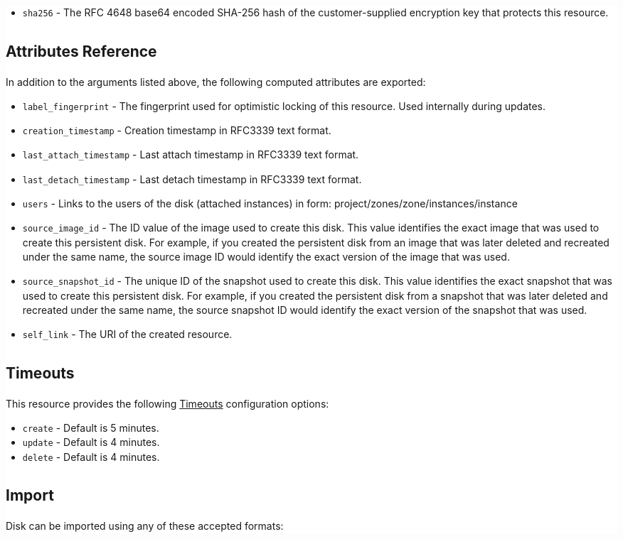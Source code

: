 * `sha256` -
  The RFC 4648 base64 encoded SHA-256 hash of the customer-supplied
  encryption key that protects this resource.

## Attributes Reference

In addition to the arguments listed above, the following computed attributes are exported:


* `label_fingerprint` -
  The fingerprint used for optimistic locking of this resource.  Used
  internally during updates.

* `creation_timestamp` -
  Creation timestamp in RFC3339 text format.

* `last_attach_timestamp` -
  Last attach timestamp in RFC3339 text format.

* `last_detach_timestamp` -
  Last detach timestamp in RFC3339 text format.

* `users` -
  Links to the users of the disk (attached instances) in form:
  project/zones/zone/instances/instance

* `source_image_id` -
  The ID value of the image used to create this disk. This value
  identifies the exact image that was used to create this persistent
  disk. For example, if you created the persistent disk from an image
  that was later deleted and recreated under the same name, the source
  image ID would identify the exact version of the image that was used.

* `source_snapshot_id` -
  The unique ID of the snapshot used to create this disk. This value
  identifies the exact snapshot that was used to create this persistent
  disk. For example, if you created the persistent disk from a snapshot
  that was later deleted and recreated under the same name, the source
  snapshot ID would identify the exact version of the snapshot that was
  used.
* `self_link` - The URI of the created resource.


## Timeouts

This resource provides the following
[Timeouts](/docs/configuration/resources.html#timeouts) configuration options:

- `create` - Default is 5 minutes.
- `update` - Default is 4 minutes.
- `delete` - Default is 4 minutes.

## Import

Disk can be imported using any of these accepted formats:

